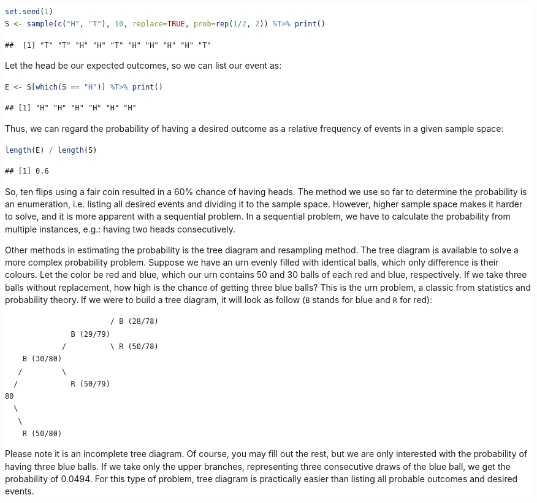 ``` r
set.seed(1)
S <- sample(c("H", "T"), 10, replace=TRUE, prob=rep(1/2, 2)) %T>% print()
```

    ##  [1] "T" "T" "H" "H" "T" "H" "H" "H" "H" "T"

Let the head be our expected outcomes, so we can list our event as:

``` r
E <- S[which(S == "H")] %T>% print()
```

    ## [1] "H" "H" "H" "H" "H" "H"

Thus, we can regard the probability of having a desired outcome as a relative
frequency of events in a given sample space:

``` r
length(E) / length(S)
```

    ## [1] 0.6

So, ten flips using a fair coin resulted in a
60% chance of having heads. The method we use so
far to determine the probability is an enumeration, i.e. listing all desired
events and dividing it to the sample space. However, higher sample space makes
it harder to solve, and it is more apparent with a sequential problem. In a
sequential problem, we have to calculate the probability from multiple
instances, e.g.: having two heads consecutively.

Other methods in estimating the probability is the tree diagram and resampling
method. The tree diagram is available to solve a more complex probability
problem. Suppose we have an urn evenly filled with identical balls, which only
difference is their colours. Let the color be red and blue, which our urn
contains 50 and 30 balls of each red and blue, respectively. If we take three
balls without replacement, how high is the chance of getting three blue balls?
This is the urn problem, a classic from statistics and probability theory. If
we were to build a tree diagram, it will look as follow (`B` stands for blue
and `R` for red):

                            / B (28/78)
                   B (29/79)
                 /          \ R (50/78)
        B (30/80)
       /         \
      /            R (50/79)
    80
      \
       \          
        R (50/80)

Please note it is an incomplete tree diagram. Of course, you may fill out the
rest, but we are only interested with the probability of having three blue
balls. If we take only the upper branches, representing three consecutive draws
of the blue ball, we get the probability of
0.0494. For this type of problem, tree diagram is
practically easier than listing all probable outcomes and desired events.
